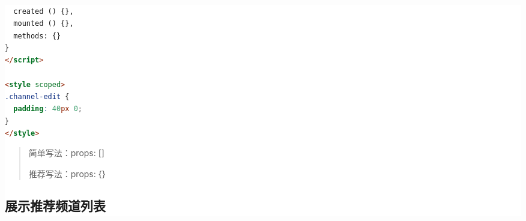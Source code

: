 ```html
  created () {},
  mounted () {},
  methods: {}
}
</script>

<style scoped>
.channel-edit {
  padding: 40px 0;
}
</style>

```

> 简单写法：props: []
>
> 推荐写法：props: {}

## 展示推荐频道列表
